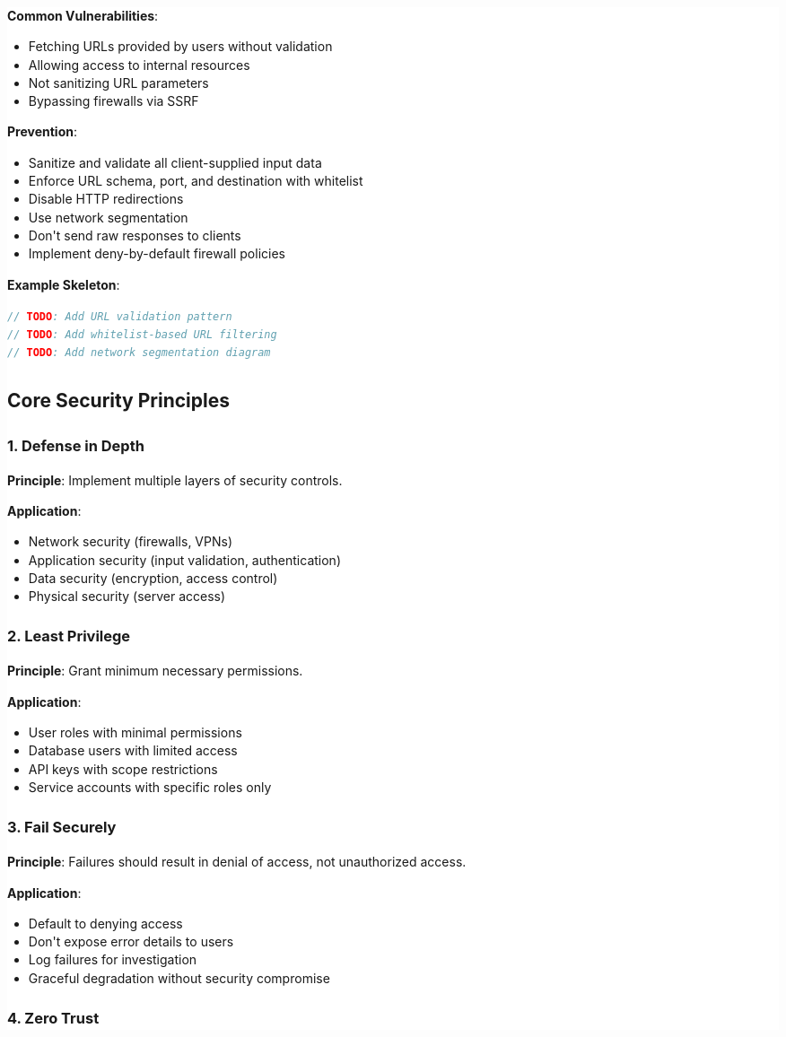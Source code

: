**Common Vulnerabilities**:
- Fetching URLs provided by users without validation
- Allowing access to internal resources
- Not sanitizing URL parameters
- Bypassing firewalls via SSRF

**Prevention**:
- Sanitize and validate all client-supplied input data
- Enforce URL schema, port, and destination with whitelist
- Disable HTTP redirections
- Use network segmentation
- Don't send raw responses to clients
- Implement deny-by-default firewall policies

**Example Skeleton**:
```typescript
// TODO: Add URL validation pattern
// TODO: Add whitelist-based URL filtering
// TODO: Add network segmentation diagram
```

## Core Security Principles

### 1. Defense in Depth

**Principle**: Implement multiple layers of security controls.

**Application**:
- Network security (firewalls, VPNs)
- Application security (input validation, authentication)
- Data security (encryption, access control)
- Physical security (server access)

### 2. Least Privilege

**Principle**: Grant minimum necessary permissions.

**Application**:
- User roles with minimal permissions
- Database users with limited access
- API keys with scope restrictions
- Service accounts with specific roles only

### 3. Fail Securely

**Principle**: Failures should result in denial of access, not unauthorized access.

**Application**:
- Default to denying access
- Don't expose error details to users
- Log failures for investigation
- Graceful degradation without security compromise

### 4. Zero Trust

